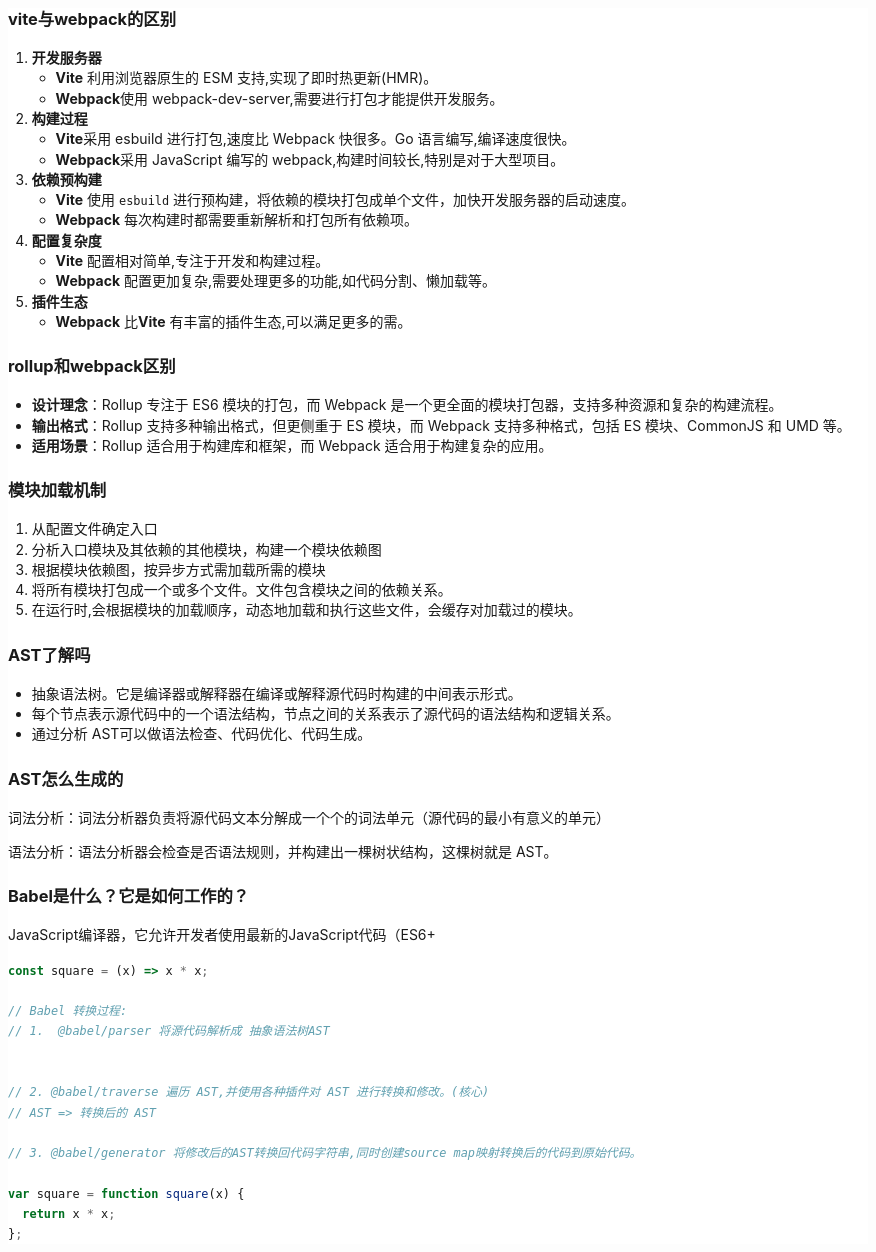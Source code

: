 ### vite与webpack的区别

1. **开发服务器**
    - **Vite** 利用浏览器原生的 ESM 支持,实现了即时热更新(HMR)。
    - **Webpack**使用 webpack-dev-server,需要进行打包才能提供开发服务。
2. **构建过程**
    - **Vite**采用 esbuild 进行打包,速度比 Webpack 快很多。Go 语言编写,编译速度很快。
    - **Webpack**采用 JavaScript 编写的 webpack,构建时间较长,特别是对于大型项目。
3. **依赖预构建**
    - **Vite** 使用 `esbuild` 进行预构建，将依赖的模块打包成单个文件，加快开发服务器的启动速度。
    - **Webpack** 每次构建时都需要重新解析和打包所有依赖项。
4. **配置复杂度**
    - **Vite**    配置相对简单,专注于开发和构建过程。
    - **Webpack** 配置更加复杂,需要处理更多的功能,如代码分割、懒加载等。
5. **插件生态**
    - **Webpack** 比**Vite** 有丰富的插件生态,可以满足更多的需。

### rollup和webpack区别

- **设计理念**：Rollup 专注于 ES6 模块的打包，而 Webpack 是一个更全面的模块打包器，支持多种资源和复杂的构建流程。
- **输出格式**：Rollup 支持多种输出格式，但更侧重于 ES 模块，而 Webpack 支持多种格式，包括 ES 模块、CommonJS 和 UMD 等。
- **适用场景**：Rollup 适合用于构建库和框架，而 Webpack 适合用于构建复杂的应用。

### 模块加载机制

1. 从配置文件确定入口
2. 分析入口模块及其依赖的其他模块，构建一个模块依赖图
3. 根据模块依赖图，按异步方式需加载所需的模块
4. 将所有模块打包成一个或多个文件。文件包含模块之间的依赖关系。
5. 在运行时,会根据模块的加载顺序，动态地加载和执行这些文件，会缓存对加载过的模块。

### AST了解吗

- 抽象语法树。它是编译器或解释器在编译或解释源代码时构建的中间表示形式。
- 每个节点表示源代码中的一个语法结构，节点之间的关系表示了源代码的语法结构和逻辑关系。
- 通过分析 AST可以做语法检查、代码优化、代码生成。

### AST怎么生成的

词法分析：词法分析器负责将源代码文本分解成一个个的词法单元（源代码的最小有意义的单元）

语法分析：语法分析器会检查是否语法规则，并构建出一棵树状结构，这棵树就是 AST。

### Babel是什么？它是如何⼯作的？

JavaScript编译器，它允许开发者使⽤最新的JavaScript代码（ES6+

```js
const square = (x) => x * x;

// Babel 转换过程:
// 1.  @babel/parser 将源代码解析成 抽象语法树AST


// 2. @babel/traverse 遍历 AST,并使用各种插件对 AST 进行转换和修改。(核心)
// AST => 转换后的 AST

// 3. @babel/generator 将修改后的AST转换回代码字符串,同时创建source map映射转换后的代码到原始代码。

var square = function square(x) {
  return x * x;
};
```
